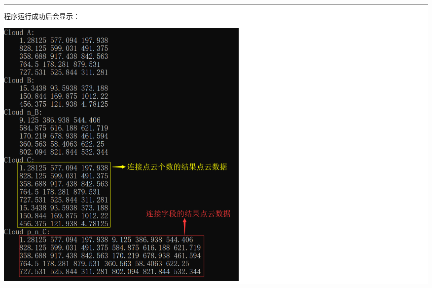 ------



程序运行成功后会显示：

<img src="./pics/48.png" alt="image-20200401163931354" style="zoom: 50%;" />
